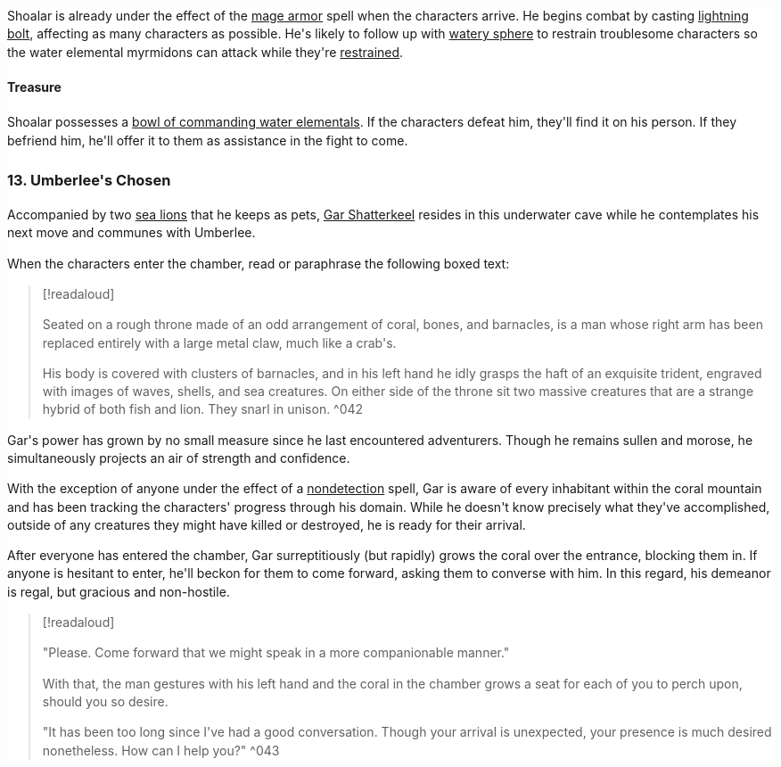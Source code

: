 Shoalar is already under the effect of the [mage armor](Mechanics/spells/mage-armor.md) spell when the characters arrive. He begins combat by casting [lightning bolt](Mechanics/spells/lightning-bolt.md), affecting as many characters as possible. He's likely to follow up with [watery sphere](Mechanics/spells/watery-sphere-xge.md) to restrain troublesome characters so the water elemental myrmidons can attack while they're [restrained](Mechanics/Rules/conditions.md#Restrained).

#### Treasure

Shoalar possesses a [bowl of commanding water elementals](Mechanics/items/bowl-of-commanding-water-elementals.md). If the characters defeat him, they'll find it on his person. If they befriend him, he'll offer it to them as assistance in the fight to come.

### 13. Umberlee's Chosen

 Accompanied by two [sea lions](Mechanics/bestiary/monstrosity/sea-lion-tftyp.md) that he keeps as pets, [Gar Shatterkeel](Mechanics/bestiary/npc/gar-shatterkeel-lr.md) resides in this underwater cave while he contemplates his next move and communes with Umberlee.

When the characters enter the chamber, read or paraphrase the following boxed text:

> [!readaloud] 
> 
> Seated on a rough throne made of an odd arrangement of coral, bones, and barnacles, is a man whose right arm has been replaced entirely with a large metal claw, much like a crab's.
> 
> His body is covered with clusters of barnacles, and in his left hand he idly grasps the haft of an exquisite trident, engraved with images of waves, shells, and sea creatures. On either side of the throne sit two massive creatures that are a strange hybrid of both fish and lion. They snarl in unison.
^042

Gar's power has grown by no small measure since he last encountered adventurers. Though he remains sullen and morose, he simultaneously projects an air of strength and confidence.

With the exception of anyone under the effect of a [nondetection](Mechanics/spells/nondetection.md) spell, Gar is aware of every inhabitant within the coral mountain and has been tracking the characters' progress through his domain. While he doesn't know precisely what they've accomplished, outside of any creatures they might have killed or destroyed, he is ready for their arrival.

After everyone has entered the chamber, Gar surreptitiously (but rapidly) grows the coral over the entrance, blocking them in. If anyone is hesitant to enter, he'll beckon for them to come forward, asking them to converse with him. In this regard, his demeanor is regal, but gracious and non-hostile.

> [!readaloud] 
> 
> "Please. Come forward that we might speak in a more companionable manner."
> 
> With that, the man gestures with his left hand and the coral in the chamber grows a seat for each of you to perch upon, should you so desire.
> 
> "It has been too long since I've had a good conversation. Though your arrival is unexpected, your presence is much desired nonetheless. How can I help you?"
^043

